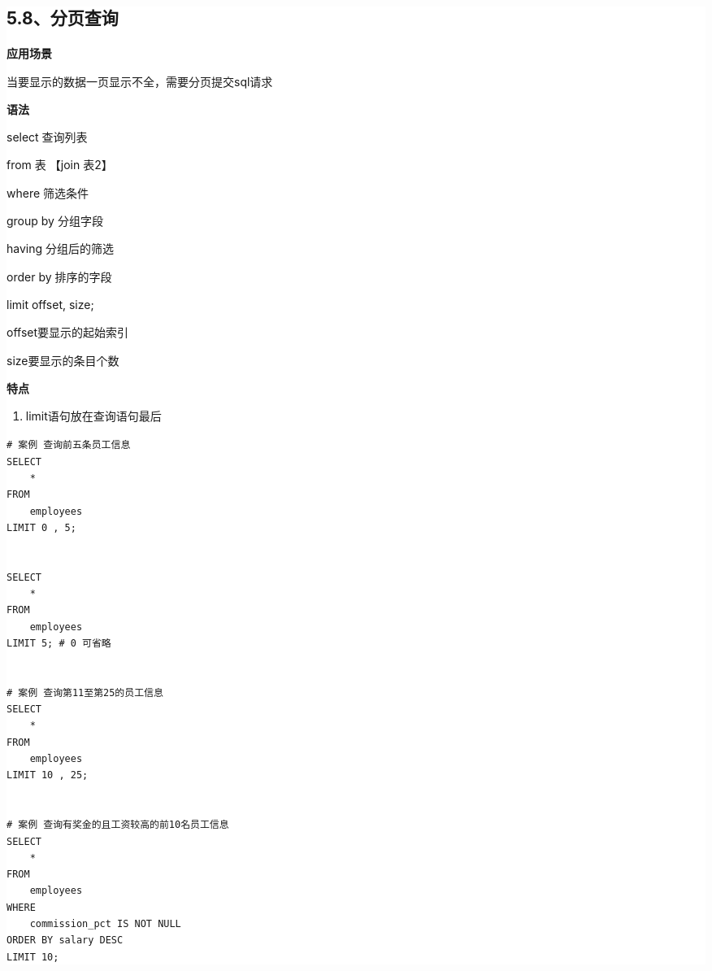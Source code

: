

## 5.8、分页查询

**应用场景**

当要显示的数据一页显示不全，需要分页提交sql请求

**语法**

select 查询列表

from 表 【join 表2】

where 筛选条件

group by 分组字段

having 分组后的筛选

order by 排序的字段

limit offset, size;

offset要显示的起始索引

size要显示的条目个数

**特点**

1. limit语句放在查询语句最后

~~~mysql
# 案例 查询前五条员工信息
SELECT 
    *
FROM
    employees
LIMIT 0 , 5;


SELECT 
    *
FROM
    employees
LIMIT 5; # 0 可省略


# 案例 查询第11至第25的员工信息
SELECT 
    *
FROM
    employees
LIMIT 10 , 25;


# 案例 查询有奖金的且工资较高的前10名员工信息
SELECT 
    *
FROM
    employees
WHERE
    commission_pct IS NOT NULL
ORDER BY salary DESC
LIMIT 10;
~~~
